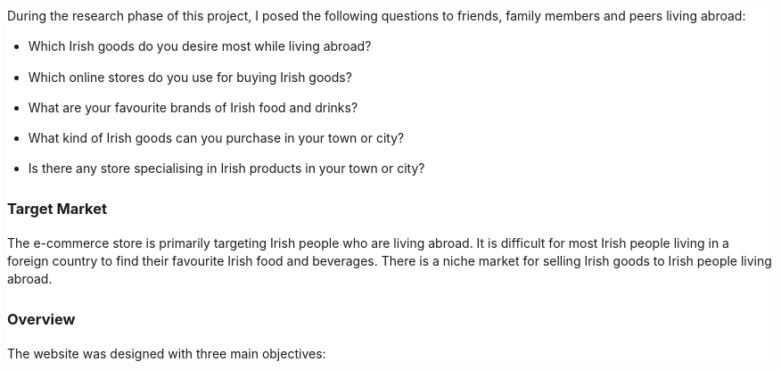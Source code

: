   

  

  

During the research phase of this project, I posed the following questions to friends, family members and peers living abroad:

  

  

  

- Which Irish goods do you desire most while living abroad?

  

  

- Which online stores do you use for buying Irish goods?

  

  

- What are your favourite brands of Irish food and drinks?

  

  

- What kind of Irish goods can you purchase in your town or city?

  

  

- Is there any store specialising in Irish products in your town or city?

  

  

### Target Market

  

  

  

The e-commerce store is primarily targeting Irish people who are living abroad. It is difficult for most Irish people living in a foreign country to find their favourite Irish food and beverages. There is a niche market for selling Irish goods to Irish people living abroad.

  

  

  

### Overview

  

  

  

  

The website was designed with three main objectives:

  

  
